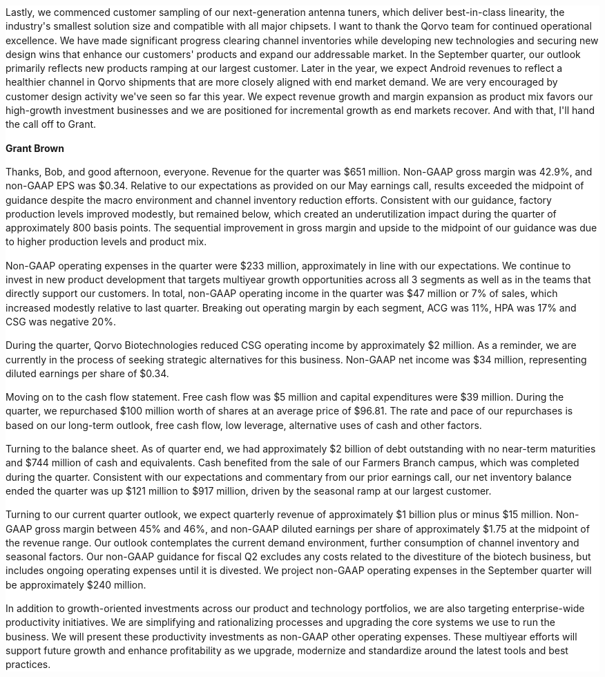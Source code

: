 Lastly, we commenced customer sampling of our next-generation antenna tuners, which deliver best-in-class linearity, the industry's smallest solution size and compatible with all major chipsets. I want to thank the Qorvo team for continued operational excellence. We have made significant progress clearing channel inventories while developing new technologies and securing new design wins that enhance our customers' products and expand our addressable market. In the September quarter, our outlook primarily reflects new products ramping at our largest customer. Later in the year, we expect Android revenues to reflect a healthier channel in Qorvo shipments that are more closely aligned with end market demand. We are very encouraged by customer design activity we've seen so far this year. We expect revenue growth and margin expansion as product mix favors our high-growth investment businesses and we are positioned for incremental growth as end markets recover. And with that, I'll hand the call off to Grant.

**Grant Brown**

Thanks, Bob, and good afternoon, everyone. Revenue for the quarter was $651 million. Non-GAAP gross margin was 42.9%, and non-GAAP EPS was $0.34. Relative to our expectations as provided on our May earnings call, results exceeded the midpoint of guidance despite the macro environment and channel inventory reduction efforts. Consistent with our guidance, factory production levels improved modestly, but remained below, which created an underutilization impact during the quarter of approximately 800 basis points. The sequential improvement in gross margin and upside to the midpoint of our guidance was due to higher production levels and product mix. 

Non-GAAP operating expenses in the quarter were $233 million, approximately in line with our expectations. We continue to invest in new product development that targets multiyear growth opportunities across all 3 segments as well as in the teams that directly support our customers. In total, non-GAAP operating income in the quarter was $47 million or 7% of sales, which increased modestly relative to last quarter. Breaking out operating margin by each segment, ACG was 11%, HPA was 17% and CSG was negative 20%. 

During the quarter, Qorvo Biotechnologies reduced CSG operating income by approximately $2 million. As a reminder, we are currently in the process of seeking strategic alternatives for this business. Non-GAAP net income was $34 million, representing diluted earnings per share of $0.34. 

Moving on to the cash flow statement. Free cash flow was $5 million and capital expenditures were $39 million. During the quarter, we repurchased $100 million worth of shares at an average price of $96.81. The rate and pace of our repurchases is based on our long-term outlook, free cash flow, low leverage, alternative uses of cash and other factors. 

Turning to the balance sheet. As of quarter end, we had approximately $2 billion of debt outstanding with no near-term maturities and $744 million of cash and equivalents. Cash benefited from the sale of our Farmers Branch campus, which was completed during the quarter. Consistent with our expectations and commentary from our prior earnings call, our net inventory balance ended the quarter was up $121 million to $917 million, driven by the seasonal ramp at our largest customer. 

Turning to our current quarter outlook, we expect quarterly revenue of approximately $1 billion plus or minus $15 million. Non-GAAP gross margin between 45% and 46%, and non-GAAP diluted earnings per share of approximately $1.75 at the midpoint of the revenue range. Our outlook contemplates the current demand environment, further consumption of channel inventory and seasonal factors. Our non-GAAP guidance for fiscal Q2 excludes any costs related to the divestiture of the biotech business, but includes ongoing operating expenses until it is divested. We project non-GAAP operating expenses in the September quarter will be approximately $240 million. 

In addition to growth-oriented investments across our product and technology portfolios, we are also targeting enterprise-wide productivity initiatives. We are simplifying and rationalizing processes and upgrading the core systems we use to run the business. We will present these productivity investments as non-GAAP other operating expenses. These multiyear efforts will support future growth and enhance profitability as we upgrade, modernize and standardize around the latest tools and best practices. 
